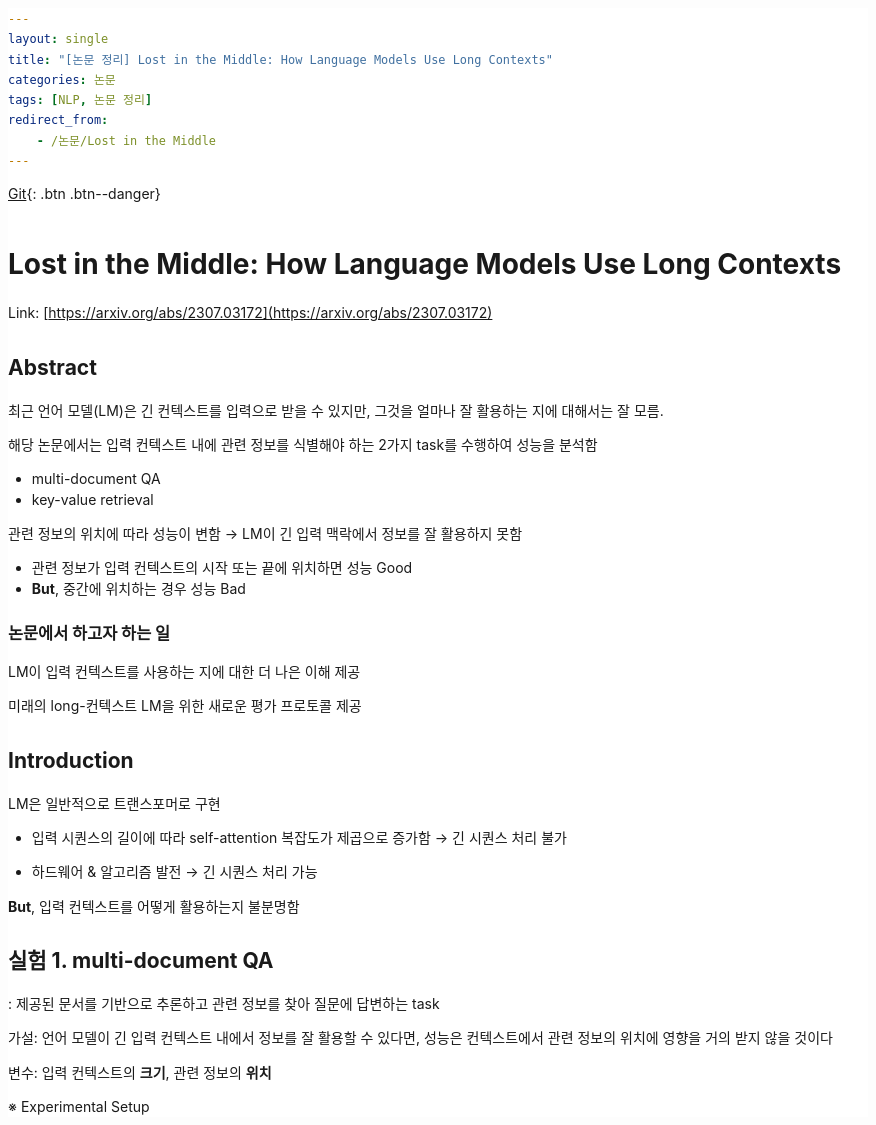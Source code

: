 ```yaml
---
layout: single
title: "[논문 정리] Lost in the Middle: How Language Models Use Long Contexts"
categories: 논문
tags: [NLP, 논문 정리]
redirect_from:
    - /논문/Lost in the Middle
---
```

[Git](https://github.com/KyungbinKo?tab=repositories){: .btn .btn--danger}


# Lost in the Middle: How Language Models Use Long Contexts
Link: [https://arxiv.org/abs/2307.03172](https://arxiv.org/abs/2307.03172)

## Abstract

최근 언어 모델(LM)은 긴 컨텍스트를 입력으로 받을 수 있지만, 그것을 얼마나 잘 활용하는 지에 대해서는 잘 모름.

해당 논문에서는 입력 컨텍스트 내에 관련 정보를 식별해야 하는 2가지 task를 수행하여 성능을 분석함

- multi-document QA
- key-value retrieval

관련 정보의 위치에 따라 성능이 변함 → LM이 긴 입력 맥락에서 정보를 잘 활용하지 못함

- 관련 정보가 입력 컨텍스트의 시작 또는 끝에 위치하면 성능 Good
- **But**, 중간에 위치하는 경우 성능 Bad

### 논문에서 하고자 하는 일

LM이 입력 컨텍스트를 사용하는 지에 대한 더 나은 이해 제공

미래의 long-컨텍스트 LM을 위한 새로운 평가 프로토콜 제공

## Introduction

LM은 일반적으로 트랜스포머로 구현

- 입력 시퀀스의 길이에 따라 self-attention 복잡도가 제곱으로 증가함 → 긴 시퀀스 처리 불가

- 하드웨어 & 알고리즘 발전 → 긴 시퀀스 처리 가능

**But**, 입력 컨텍스트를 어떻게 활용하는지 불분명함

## 실험 1. multi-document QA

: 제공된 문서를 기반으로 추론하고 관련 정보를 찾아 질문에 답변하는 task

가설: 언어 모델이 긴 입력 컨텍스트 내에서 정보를 잘 활용할 수 있다면, 성능은 컨텍스트에서 관련 정보의 위치에 영향을 거의 받지 않을 것이다

변수: 입력 컨텍스트의 **크기**, 관련 정보의 **위치**

※ Experimental Setup
